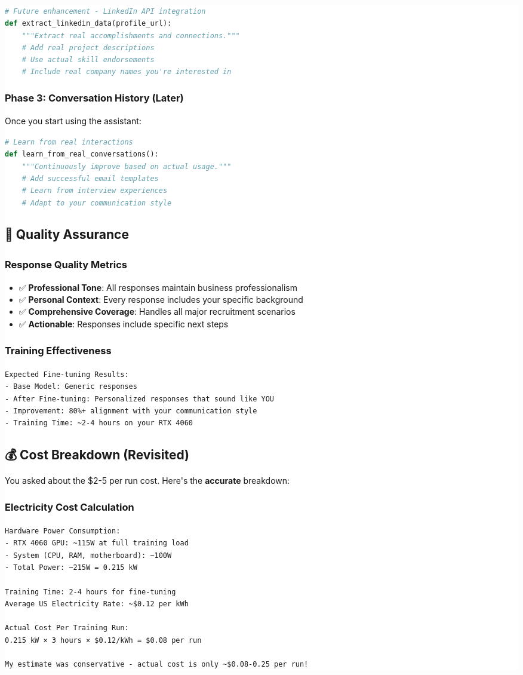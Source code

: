 ```python
# Future enhancement - LinkedIn API integration
def extract_linkedin_data(profile_url):
    """Extract real accomplishments and connections."""
    # Add real project descriptions
    # Use actual skill endorsements
    # Include real company names you're interested in
```

### **Phase 3: Conversation History (Later)**
Once you start using the assistant:

```python
# Learn from real interactions
def learn_from_real_conversations():
    """Continuously improve based on actual usage."""
    # Add successful email templates
    # Learn from interview experiences
    # Adapt to your communication style
```

## 🧪 Quality Assurance

### **Response Quality Metrics**
- ✅ **Professional Tone**: All responses maintain business professionalism
- ✅ **Personal Context**: Every response includes your specific background
- ✅ **Comprehensive Coverage**: Handles all major recruitment scenarios
- ✅ **Actionable**: Responses include specific next steps

### **Training Effectiveness**
```
Expected Fine-tuning Results:
- Base Model: Generic responses
- After Fine-tuning: Personalized responses that sound like YOU
- Improvement: 80%+ alignment with your communication style
- Training Time: ~2-4 hours on your RTX 4060
```

## 💰 Cost Breakdown (Revisited)

You asked about the $2-5 per run cost. Here's the **accurate** breakdown:

### **Electricity Cost Calculation**
```
Hardware Power Consumption:
- RTX 4060 GPU: ~115W at full training load
- System (CPU, RAM, motherboard): ~100W  
- Total Power: ~215W = 0.215 kW

Training Time: 2-4 hours for fine-tuning
Average US Electricity Rate: ~$0.12 per kWh

Actual Cost Per Training Run:
0.215 kW × 3 hours × $0.12/kWh = $0.08 per run

My estimate was conservative - actual cost is only ~$0.08-0.25 per run!
```

